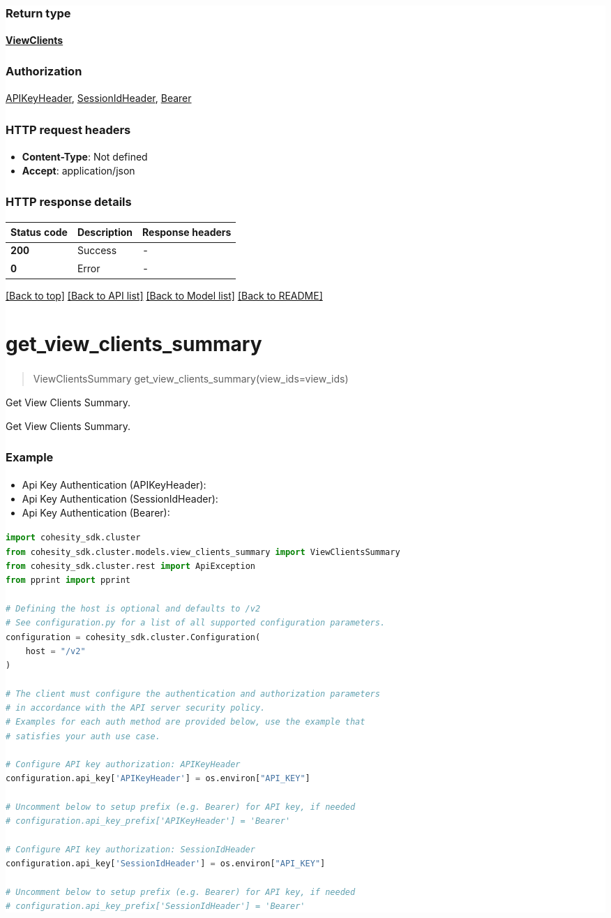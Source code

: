 ### Return type

[**ViewClients**](ViewClients.md)

### Authorization

[APIKeyHeader](../README.md#APIKeyHeader), [SessionIdHeader](../README.md#SessionIdHeader), [Bearer](../README.md#Bearer)

### HTTP request headers

 - **Content-Type**: Not defined
 - **Accept**: application/json

### HTTP response details

| Status code | Description | Response headers |
|-------------|-------------|------------------|
**200** | Success |  -  |
**0** | Error |  -  |

[[Back to top]](#) [[Back to API list]](../README.md#documentation-for-api-endpoints) [[Back to Model list]](../README.md#documentation-for-models) [[Back to README]](../README.md)

# **get_view_clients_summary**
> ViewClientsSummary get_view_clients_summary(view_ids=view_ids)

Get View Clients Summary.

Get View Clients Summary.

### Example

* Api Key Authentication (APIKeyHeader):
* Api Key Authentication (SessionIdHeader):
* Api Key Authentication (Bearer):

```python
import cohesity_sdk.cluster
from cohesity_sdk.cluster.models.view_clients_summary import ViewClientsSummary
from cohesity_sdk.cluster.rest import ApiException
from pprint import pprint

# Defining the host is optional and defaults to /v2
# See configuration.py for a list of all supported configuration parameters.
configuration = cohesity_sdk.cluster.Configuration(
    host = "/v2"
)

# The client must configure the authentication and authorization parameters
# in accordance with the API server security policy.
# Examples for each auth method are provided below, use the example that
# satisfies your auth use case.

# Configure API key authorization: APIKeyHeader
configuration.api_key['APIKeyHeader'] = os.environ["API_KEY"]

# Uncomment below to setup prefix (e.g. Bearer) for API key, if needed
# configuration.api_key_prefix['APIKeyHeader'] = 'Bearer'

# Configure API key authorization: SessionIdHeader
configuration.api_key['SessionIdHeader'] = os.environ["API_KEY"]

# Uncomment below to setup prefix (e.g. Bearer) for API key, if needed
# configuration.api_key_prefix['SessionIdHeader'] = 'Bearer'
```